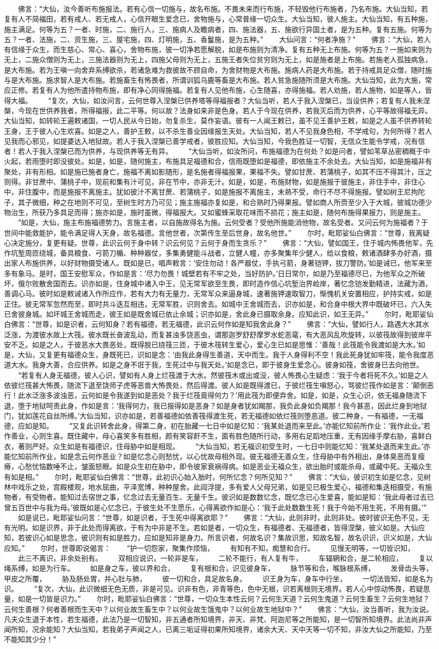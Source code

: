 　　佛言：“大仙，汝今善听布施报法。若有心信一切施与，故名布施。不畏未来而行布施，不轻毁他行布施者，乃名布施。大仙当知，若复有人不简福田，若有戒人、若无戒人，心信开眼生爱念已，舍物施与，心常普缘一切众生。大仙当知，彼人施主。大仙当知，有五种施，施主满足。何等为五？一者、时施，二、施行人，三、施病人及瞻病者，四、施法器，五、施欲行异国土者，是为五种。复有五施。何等为五？一者、法施，二、资生施，三、屋宅施，四、灯明施，五、香鬘施，是为五种。”
　　大仙问言：“何者净施？”
　　佛言：“大仙，若人有信缘于众生，而生慈心、常心、喜心，舍物布施，彼一切净若愿解脱，如是布施则为清净。复有五种无上布施。何等为五？一施如来则为无上，二施众僧则为无上，三施法器则为无上，四施父母则为无上，五施王者失位贫穷则为无上，如是施者是上布施。若施老人孤独病急，是大布施。若为王嗔一向舍弃系缚欲杀，若诸急难为救彼故不顾自命，为舍财物是大布施。施病人药是大布施。若于持戒具足众僧，随时施与是大布施。施求智人是大布施。若施畜生有怖畏者，所谓训狐乌鹿等畜是大布施。若人贫急施随所须是大布施。大仙当知，此为大施，常应正修。若复有人为他所遣持物布施，即有净心同得施福。若复有人见他布施，心生随喜，亦得施福。若人劝施，若人施物，如是等人，皆得大福。
　　“复次，大仙，如汝问言，云何世尊入涅槃已供养塔等得福报者？大仙当听，若人于我入涅槃已，当设供养；若复有人我未涅槃，今现在世供养我者，所得福报，此二平等。何以故？法身如来非是色身。若人于今现在供养，若我灭后而为供养，心平等故得福无异。大仙当知，如转轮王遍敕诸国，一切人民从今日始，勿复杀生，莫作妄语。彼有一人闻王敕已，虽不见王善护王敕，如是之人虽不供养转轮王身，王于彼人心生欢喜。如是之人，善护王敕，以不杀生善业因缘报生天处。大仙当知，若人不见我身色相，不学戒句，为何所得？若人见我而心邪见，如提婆达入地狱故。若人于我入涅槃已善学戒者，彼胜应知。大仙当知，今我色胜证一切智，无信众生能令学戒，况有信者！若人于我入涅槃已而为供养，与现供养等无有异。
　　“大仙当听，如汝所问，布施福德为在何处？如是问者，譬如苇草丛密稠穊于中火起，若雨堕时即没彼处。如是，如是，随何施主，布施具足福德和合，信雨既堕如是福德，即依施主不余处去。大仙当知，如是施福非有聚处，非有形相。如是施已施者身亡，施福不离如影随形，是名施者得福报果，果福不失。譬如甘蔗、若蒲桃子，如其不压不得其汁，压之则得。非甘蔗中、蒲桃子中，现前和集有汁可见，非在节中，亦非无汁。如是，如是，布施财物，如是施报于彼施主，非住手中，非住心中，非住腹中，而是施报不离施主。犹如彼汁不离甘蔗、若蒲桃子，如是施报不离施主，未熟不受，命行不尽不得施报。譬如树王尼拘陀子，其子微细，种之在地则不可见，至树生时方乃可见；施主施福亦复如是，和合熟时乃得果报。譬如商人所赍至少入于大城，彼城功德少物治生，所获乃多具足而得；施亦如是，施时虽微，得福报大。又如蜜蜂采取花味而不损花；施主如是，随何布施得果报力，则是施主。
　　“如是，大仙，施主布施福德势力。言施主者，以自施故得名为施。云何受者？受他所施能消他物，故名受者。又问云何为施福者？于世间中能救能护，能令满足得人天身，故名福德。言他世者，次第传生至后世身，故名他世。”
　　尔时，毗耶娑仙白佛言：“世尊，我离疑心决定施分，复更有疑。世尊，此识云何于身中转？识云何见？云何于身而生贪乐？”
　　佛言：“大仙，譬如国王，住于城内怖畏他军，先作坑堑周匝绕城，备具粮食、弓箭刀楯、种种器仗，多集勇健能斗战者，立健人幢，亦多聚集年少健人，给以食粮，敕诸酒肆多办好酒，摄出家人布施供养，以好财物摄受诸人。既如是已，唱声敕言：‘安住勿动！各严器仗，手执弓箭，身著铠钾，拔刀警防。’如是诫已，他军来至多有象马。是时，国王安慰军众，作如是言：‘尽力勿畏！城壁若有不牢之处，当好防护。’日日常尔，如是乃至福德尽已，为他军众之所破坏，俄尔败散舍国而去。识亦如是，住身城中诸入中王，见无常军欲至生畏，即时造作信心坑堑治界崄岸，著忆念铠发勤精进，法藏为酒，善调心马。彼时如是敕诫诸入作所应作，若有大力有无量力，无常军众来逼身城，速著施钾速取智刀，惭愧机关安置相应，护持实戒，如是正住。彼无常军忽然而至，即时共斗迭互相违，无常军胜，识则舍去。如城中王舍城而去，识亦如是，和合身中根大界中既破坏已，六入失已舍彼身城。如坏城王舍城而走，彼王如是既舍城已依止余城；识亦如是，舍此身已摄取余身。应知此识，如王无异。”
　　尔时，毗耶娑仙白佛言：“世尊，如是识者，云何知身？若有福德，若无福德，此识云何作如是知我舍此身？”
　　佛言：“大仙，譬如行人，路遇大水其水泛涨，为渡彼水故上大筏。彼水既长奋波乱动，而复甚浊多饶恶虫，谓那迦罗舒舒摩罗水蛇恶鼋，有大恶风乱吹旋转，以彼筏故得到彼岸平安不乏。如是之人，于彼恶水大畏恶处，既得脱已绕筏三匝，于彼木筏转生爱心，爱心生已如是思惟：‘善哉！此筏能令我渡如是大水。’如是，大仙，又复更有福德众生，身既死已，识如是念：‘由我此身得生善道，天中而生。我于人身得利不空！我此死身犹如牢筏，能令我度恶道大水。我身大善，合应供养。如是之身不诳于我，生死过中与我天处。’如是念已，即于彼身生爱念心。彼身如筏，舍彼身已去向他世。
　　“若复有人身无福德，彼人心识，譬如有人身上烂筏渡于大水。然彼筏木或出或没，彼人怖畏心生疑虑：‘我于今者将死不久。’如是之人依彼烂筏甚大怖畏，随流下退至饶师子虎等恶兽大怖畏处，然后得渡。彼人如是既得渡已，于彼烂筏生嗔怒心，骂彼烂筏作如是言：‘颠倒恶行！此水泛涨多波浊恶，云何如是令我遂到如是恶处？我于烂筏竟得何力？’用此筏为即便弃舍。如是，如是，众生心识，依无福身随流下退，堕于地狱呵责此身，作如是言：‘我得何力，我已报得如是恶身？如是身者犹如羯那，我负此身如负羯那！我今甚恶，因此烂身到地狱门，犹如莲花自丝所缚。’大仙当知，识亦如是，若善福德如依善筏得渡生死，若无福德如依烂筏则堕恶道。彼二种身，一有福德，一无福德，应如是知。
　　“又复此识转舍此身，得第二身，初在胎藏一七日中如是忆知：‘我某处退而来至此。’亦能忆知前所作业：‘我作此业。’若作善业，心则生喜。既住藏中，母心喜笑多有胜相，颜有笑容皯不生，面有胜色随所行动，多用右足蹈地压重，无有因缘手摩右胁，喜鲜白衣，著则严好。众生如是有福德识，住母胁中如是相现。
　　“大仙当知，若无福识初受生时，一七日中则能忆知：‘我某处退而来生此。’亦能忆知前所作业，如是念云何作恶业？如是忆念心则愁忧，以心忧故母相外现。彼无福德无善众生，住母胁中有外相出，身体臭恶而复瘦瘠，心愁忧恼数唾不止，皱面怒眼。如是众生初在胁中，即令彼家衰祸得病。如是恶业无福众生，欲出胎时或能杀母，或藏中死。无福众生有如是相。”
　　尔时，毗耶娑仙白佛言：“世尊，此初识心始入胎时，何所忆念？何所见知？”
　　佛言：“大仙，彼识初生如是忆念，见树林中戏乐之处，宫殿楼观，地水屈曲，平泽宽博，种种屋舍。此阎浮提，多有爱人父母兄弟，如是见已极生爱心，福德和集迭相摄受，有施物者，有受物者。能知过去宿世之事，忆念过去无量百生、无量千生。彼识如是数数忆念，既忆念已心生爱喜，能如是知：‘我此母者过去已曾五百世中与我为母。’彼既如是心忆念已，于彼生处不生愿乐，心得离欲作如是心：‘我于此处数数生死！我于今始不用生死，不用有摄。’”
　　如是说已，毗耶娑仙问言：“世尊，如是识者，于生死中得离欲耶？”
　　佛言：“大仙，此则非时，此则非处。彼时彼识无色不见，无有光明。如是识界，非于此处而得离欲，于有为中非是不生。若如是者，一切众生，有福德者、无福德者，皆得涅槃，彼义如是。大仙应知，若彼识心如是思念，彼识则有如是胜力，应如是知非是身力。所言识者，何故名识？集故识思，知故名智，故名识识，识义如是，大仙应知。”
　　尔时，世尊即说偈言：
　　“护一切怨家，聚集作烦恼，
　　有知有不知，痴慧和合行。
　　见慢无明等，一切皆识知，
　　此三不离识，非余处别有。
　　双相应说识，一轮非是车，
　　二轮不能行，有人复有牛，
　　车辐辋和合，是二轮相应，
　　复以绳系缚，如是为行车。
　　如是身之车，彼以界和合，
　　复有根和合，识见彼身车，
　　脉节等和合，喉脉根系缚，
　　发骨齿头等，甲皮之所覆，
　　胁及肠处胃，并心肚与肺，
　　彼一切和合，具足故名身。
　　识王身为车，身车中行坐，
　　一切法皆知，如是名为识。
　　“复次，大仙，此识微细无色无质，非是可见。识非有色，非青等色，色中无根，识若离根则无境界。若人心中惊动怖畏，若疑思量，如是一切皆是识力。”
　　尔时，毗耶娑仙白佛言：“世尊，一切众生本性云何？云何生天道？云何生鬼道？云何生畜生？云何生地狱？云何生善根？何者善根而生天中？以何业故生畜生中？以何业故生饿鬼中？以何业故生地狱中？”
　　佛言：“大仙，汝当善听，我为汝说。凡夫众生退于本性，若生福德，此法乃是一切智知，非五通者所知境界，非天、非梵、阿迦尼等之所能知，是一切智所知境界。此法尚非声闻所知，况余能知？大仙当知，若我弟子声闻之人，已离三垢证得初果所知境界，诸余大天、天中天等一切不知，非汝大仙之所能知，乃至不能知其少分！”